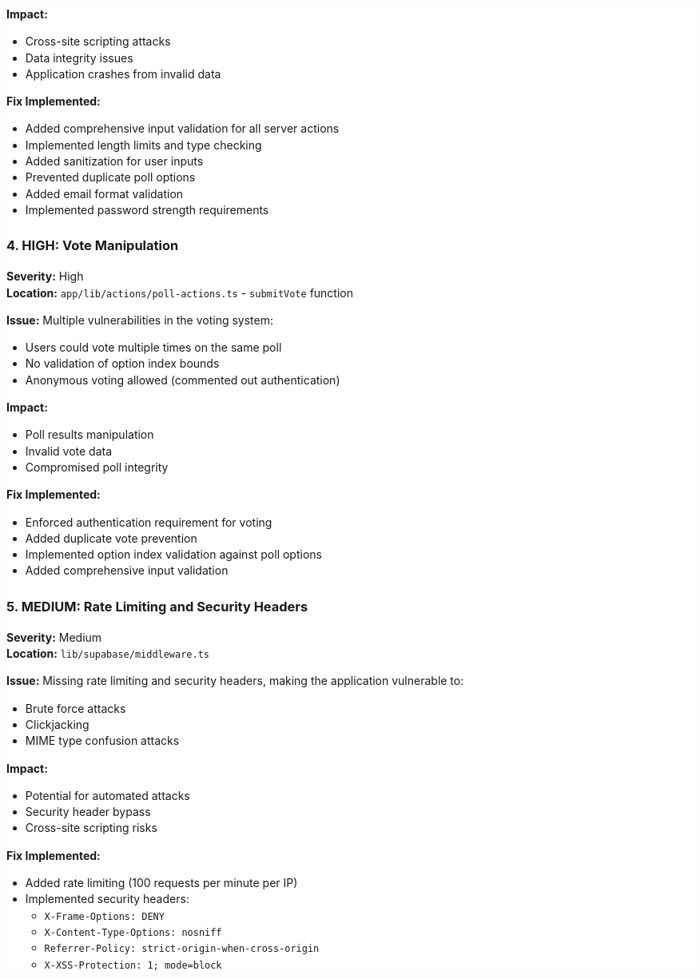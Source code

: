 **Impact:**
- Cross-site scripting attacks
- Data integrity issues
- Application crashes from invalid data

**Fix Implemented:**
- Added comprehensive input validation for all server actions
- Implemented length limits and type checking
- Added sanitization for user inputs
- Prevented duplicate poll options
- Added email format validation
- Implemented password strength requirements

### 4. **HIGH: Vote Manipulation**
**Severity:** High  
**Location:** `app/lib/actions/poll-actions.ts` - `submitVote` function

**Issue:** Multiple vulnerabilities in the voting system:
- Users could vote multiple times on the same poll
- No validation of option index bounds
- Anonymous voting allowed (commented out authentication)

**Impact:**
- Poll results manipulation
- Invalid vote data
- Compromised poll integrity

**Fix Implemented:**
- Enforced authentication requirement for voting
- Added duplicate vote prevention
- Implemented option index validation against poll options
- Added comprehensive input validation

### 5. **MEDIUM: Rate Limiting and Security Headers**
**Severity:** Medium  
**Location:** `lib/supabase/middleware.ts`

**Issue:** Missing rate limiting and security headers, making the application vulnerable to:
- Brute force attacks
- Clickjacking
- MIME type confusion attacks

**Impact:**
- Potential for automated attacks
- Security header bypass
- Cross-site scripting risks

**Fix Implemented:**
- Added rate limiting (100 requests per minute per IP)
- Implemented security headers:
  - `X-Frame-Options: DENY`
  - `X-Content-Type-Options: nosniff`
  - `Referrer-Policy: strict-origin-when-cross-origin`
  - `X-XSS-Protection: 1; mode=block`
